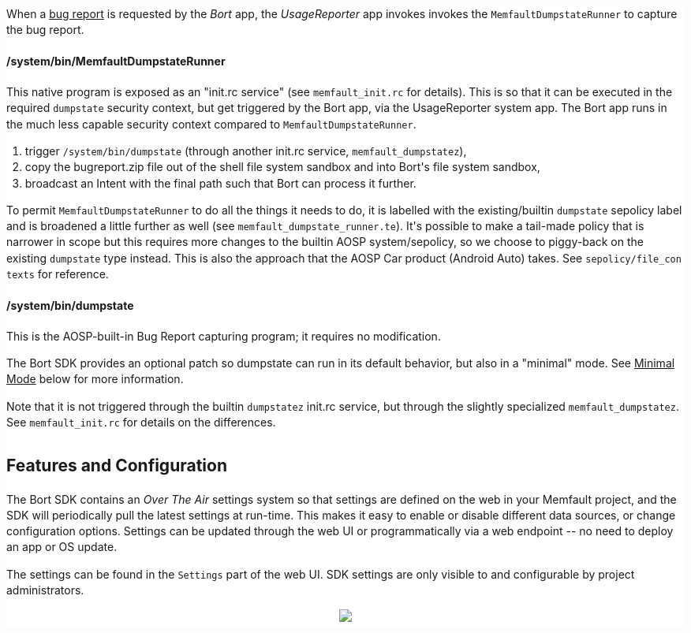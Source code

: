 When a [bug report](https://developer.android.com/studio/debug/bug-report) is
requested by the _Bort_ app, the _UsageReporter_ app invokes invokes the
`MemfaultDumpstateRunner` to capture the bug report.

#### /system/bin/MemfaultDumpstateRunner

This native program is exposed as an "init.rc service" (see `memfault_init.rc`
for details). This is so that it can be executed in the required `dumpstate`
security context, but get triggered by the Bort app, via the UsageReporter
system app. The Bort app runs in the much less capable security context compared
to `MemfaultDumpstateRunner`.

1. trigger `/system/bin/dumpstate` (through another init.rc service,
   `memfault_dumpstatez`),
2. copy the bugreport.zip file out of the shell file system sandbox and into
   Bort's file system sandbox,
3. broadcast an Intent with the final path such that Bort can process it
   further.

To permit `MemfaultDumpstateRunner` to do all the things it needs to do, it is
labelled with the existing/builtin `dumpstate` sepolicy label and is broadened a
little further as well (see `memfault_dumpstate_runner.te`). It's possible to
make a tail-made policy that is narrower in scope but this requires more changes
to the builtin AOSP system/sepolicy, so we choose to piggy-back on the existing
`dumpstate` type instead. This is also the approach that the AOSP Car product
(Android Auto) takes. See `sepolicy/file_contexts` for reference.

#### /system/bin/dumpstate

This is the AOSP-built-in Bug Report capturing program; it requires no
modification.

The Bort SDK provides an optional patch so dumpstate can run in its default
behavior, but also in a "minimal" mode. See
[Minimal Mode](#minimal-mode-bug-report-capture) below for more information.

Note that it is not triggered through the builtin `dumpstatez` init.rc service,
but through the slightly specialized `memfault_dumpstatez`. See
`memfault_init.rc` for details on the differences.

## Features and Configuration

The Bort SDK contains an _Over The Air_ settings system so that settings are
defined on the web in your Memfault project, and the SDK will periodically pull
the latest settings at run-time. This makes it easy to enable or disable different data
sources, or change configuration options. Settings can be updated through the web UI
or programmatically via a web endpoint -- no need to deploy an app or OS update.

The settings can be found in the `Settings` part of the web UI. SDK settings are
only visible to and configurable by project administrators.

<p align="center">
  <img width="800" src="/binary-assets/android-project-web-sdk-settings.gif" />
</p>
